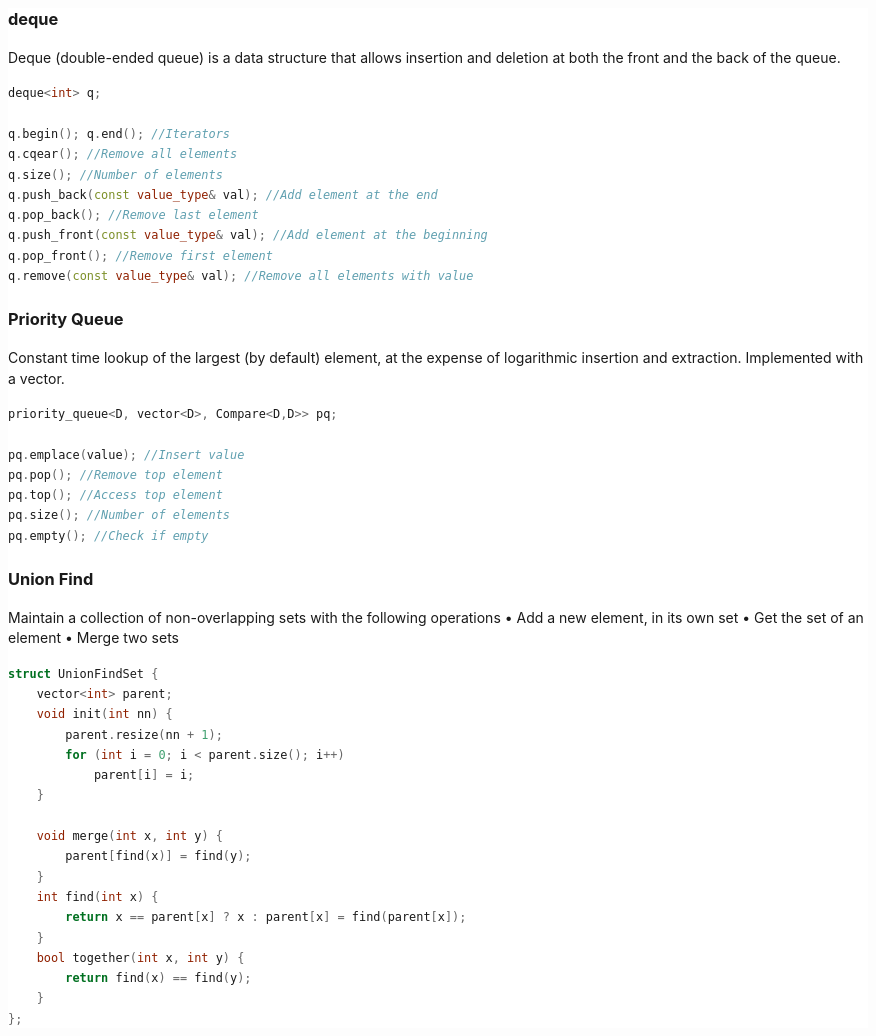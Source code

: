 ### deque

Deque (double-ended queue) is a data structure that allows insertion and deletion at both the front and the back of the queue.

```cpp
deque<int> q;

q.begin(); q.end(); //Iterators
q.cqear(); //Remove all elements
q.size(); //Number of elements
q.push_back(const value_type& val); //Add element at the end
q.pop_back(); //Remove last element
q.push_front(const value_type& val); //Add element at the beginning
q.pop_front(); //Remove first element
q.remove(const value_type& val); //Remove all elements with value
```

### Priority Queue

Constant time lookup of the largest (by default) element, at the expense of logarithmic insertion and extraction. Implemented with a vector.

```cpp
priority_queue<D, vector<D>, Compare<D,D>> pq;

pq.emplace(value); //Insert value
pq.pop(); //Remove top element
pq.top(); //Access top element
pq.size(); //Number of elements
pq.empty(); //Check if empty

```


### Union Find

Maintain a collection of non-overlapping sets with the following operations
• Add a new element, in its own set
• Get the set of an element
• Merge two sets

```cpp
struct UnionFindSet {
	vector<int> parent;
	void init(int nn) {
		parent.resize(nn + 1);
		for (int i = 0; i < parent.size(); i++)
			parent[i] = i;
	}

	void merge(int x, int y) {
		parent[find(x)] = find(y);
	}
	int find(int x) {
		return x == parent[x] ? x : parent[x] = find(parent[x]);
	}
	bool together(int x, int y) {
		return find(x) == find(y);
	}
};
```
